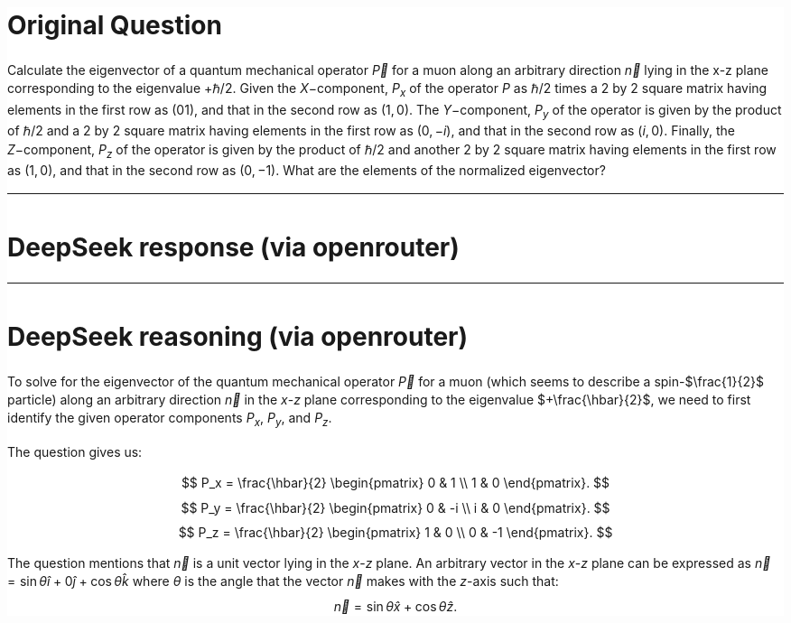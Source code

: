 # Original Question

Calculate the eigenvector of a quantum mechanical operator $\vec{P}$ for a muon along an arbitrary direction $\vec{n}$ lying in the x-z plane corresponding to the eigenvalue $+\hbar/2$. Given the $X-$component, $P_x$ of the operator $P$ as $\hbar/2$ times a 2 by 2 square matrix having elements in the first row as $(0 1)$, and that in the second row as $(1, 0)$. The $Y-$component, $P_y$ of the operator is given by the product of $\hbar/2$ and a 2 by 2 square matrix having elements in the first row as $(0, -i)$, and that in the second row as $(i, 0)$. Finally, the $Z-$component, $P_z$ of the operator is given by the product of $\hbar/2$  and another 2 by 2 square matrix having elements in the first row as $(1, 0)$, and that in the second row as $(0, -1)$.  What are the elements of the normalized eigenvector? 


---

# DeepSeek response (via openrouter)



---

# DeepSeek reasoning (via openrouter)

To solve for the eigenvector of the quantum mechanical operator $\vec{P}$ for a muon (which seems to describe a spin-$\frac{1}{2}$ particle) along an arbitrary direction $\vec{n}$ in the $x$-$z$ plane corresponding to the eigenvalue $+\frac{\hbar}{2}$, we need to first identify the given operator components $P_x$, $P_y$, and $P_z$.

The question gives us:

$$
P_x = \frac{\hbar}{2} \begin{pmatrix}
0 & 1 \\
1 & 0
\end{pmatrix}.
$$
$$
P_y = \frac{\hbar}{2} \begin{pmatrix}
0 & -i \\
i & 0
\end{pmatrix}.
$$
$$
P_z = \frac{\hbar}{2} \begin{pmatrix}
1 & 0 \\
0 & -1
\end{pmatrix}.
$$

The question mentions that $\vec{n}$ is a unit vector lying in the $x$-$z$ plane. An arbitrary vector in the $x$-$z$ plane can be expressed as $\vec{n} = \sin\theta \hat{i} + 0 \hat{j} + \cos\theta \hat{k}$ where $\theta$ is the angle that the vector $\vec{n}$ makes with the $z$-axis such that:
$$
\vec{n} = \sin\theta \hat{x} + \cos\theta \hat{z}.
$$
